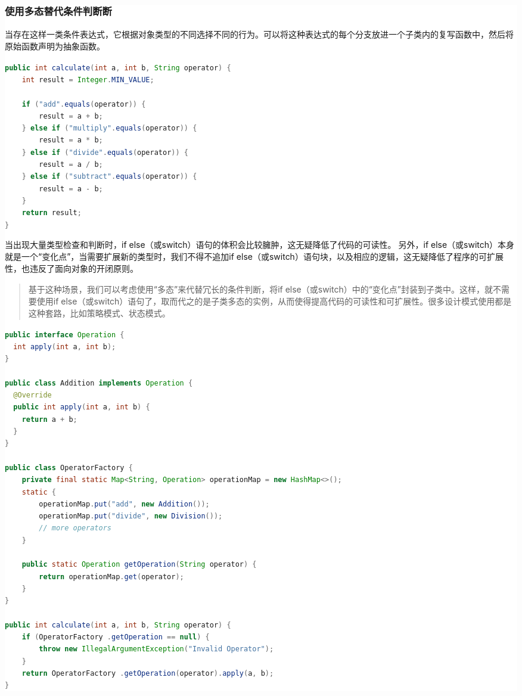 ### 使用多态替代条件判断断

当存在这样一类条件表达式，它根据对象类型的不同选择不同的行为。可以将这种表达式的每个分支放进一个子类内的复写函数中，然后将原始函数声明为抽象函数。

```java
public int calculate(int a, int b, String operator) {
    int result = Integer.MIN_VALUE;
 
    if ("add".equals(operator)) {
        result = a + b;
    } else if ("multiply".equals(operator)) {
        result = a * b;
    } else if ("divide".equals(operator)) {
        result = a / b;
    } else if ("subtract".equals(operator)) {
        result = a - b;
    }
    return result;
}
```

当出现大量类型检查和判断时，if else（或switch）语句的体积会比较臃肿，这无疑降低了代码的可读性。 另外，if else（或switch）本身就是一个“变化点”，当需要扩展新的类型时，我们不得不追加if else（或switch）语句块，以及相应的逻辑，这无疑降低了程序的可扩展性，也违反了面向对象的开闭原则。

> 基于这种场景，我们可以考虑使用“多态”来代替冗长的条件判断，将if else（或switch）中的“变化点”封装到子类中。这样，就不需要使用if else（或switch）语句了，取而代之的是子类多态的实例，从而使得提高代码的可读性和可扩展性。很多设计模式使用都是这种套路，比如策略模式、状态模式。

```java
public interface Operation { 
  int apply(int a, int b); 
}

public class Addition implements Operation { 
  @Override 
  public int apply(int a, int b) { 
    return a + b; 
  } 
}

public class OperatorFactory {
    private final static Map<String, Operation> operationMap = new HashMap<>();
    static {
        operationMap.put("add", new Addition());
        operationMap.put("divide", new Division());
        // more operators
    }
 
    public static Operation getOperation(String operator) {
        return operationMap.get(operator);
    }
}

public int calculate(int a, int b, String operator) {
    if (OperatorFactory .getOperation == null) {
      	throw new IllegalArgumentException("Invalid Operator");
    }
    return OperatorFactory .getOperation(operator).apply(a, b);
}
```
